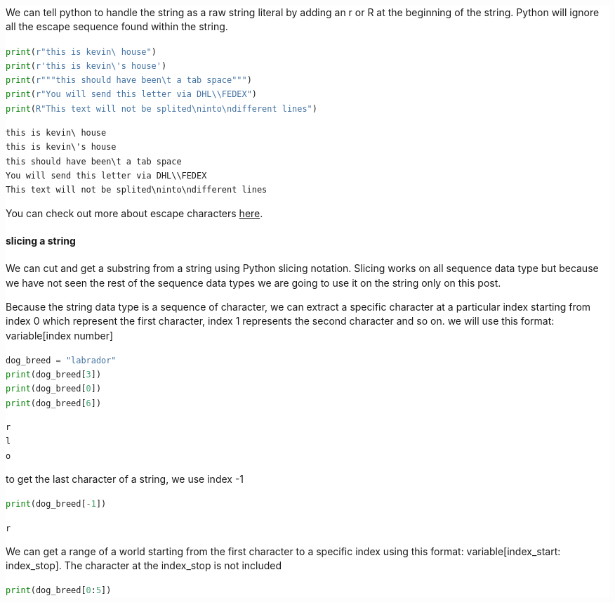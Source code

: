

We can tell python to handle the string as a raw string literal by adding an r or R at the beginning of the string. Python will ignore all the escape sequence found within the string.


```python
print(r"this is kevin\ house")
print(r'this is kevin\'s house')
print(r"""this should have been\t a tab space""")
print(r"You will send this letter via DHL\\FEDEX")
print(R"This text will not be splited\ninto\ndifferent lines")
```

    this is kevin\ house
    this is kevin\'s house
    this should have been\t a tab space
    You will send this letter via DHL\\FEDEX
    This text will not be splited\ninto\ndifferent lines


You can check out more about escape characters [here](https://docs.python.org/2.0/ref/strings.html).

#### slicing a string

We can cut and get a substring from a string using Python slicing notation. Slicing works on all sequence data type but because we have not seen the rest of the sequence data types we are going to use it on the string only on this post.

Because the string data type is a sequence of character, we can extract a specific character at a particular index starting from index 0 which represent the first character, index 1 represents the second character and so on. we will use this format: variable[index number]


```python
dog_breed = "labrador"
print(dog_breed[3])
print(dog_breed[0])
print(dog_breed[6])
```

    r
    l
    o


to get the last character of a string, we use index -1


```python
print(dog_breed[-1])
```

    r


We can get a range of a world starting from the first character to a specific index using this format: variable[index_start: index_stop]. The character at the index_stop is not included


```python
print(dog_breed[0:5])
```
